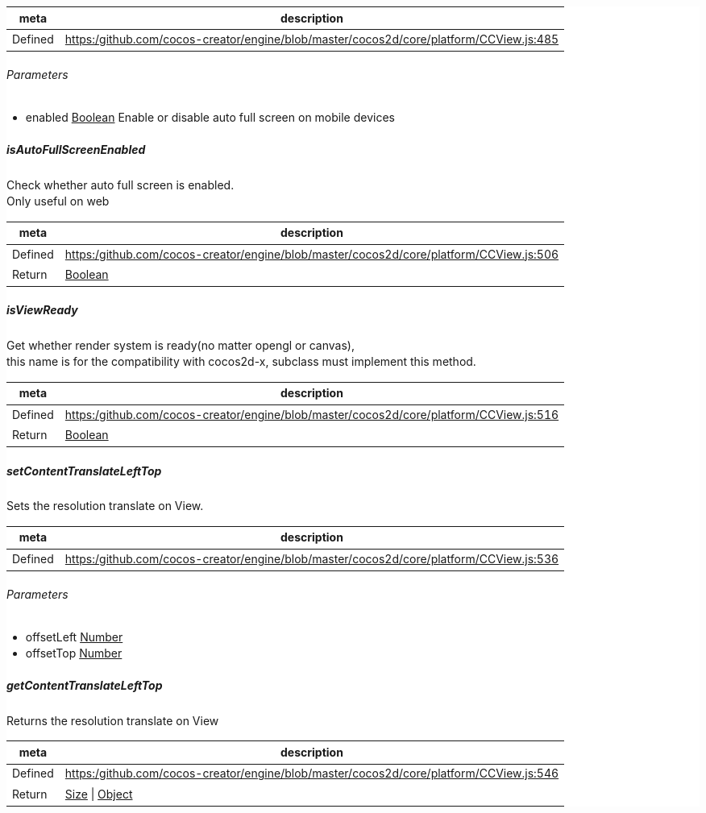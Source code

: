 | meta | description |
|------|-------------|
| Defined | [https:/github.com/cocos-creator/engine/blob/master/cocos2d/core/platform/CCView.js:485](https:/github.com/cocos-creator/engine/blob/master/cocos2d/core/platform/CCView.js#L485) |

###### Parameters
- enabled <a href="https://developer.mozilla.org/en/JavaScript/Reference/Global_Objects/Boolean" class="crosslink external" target="_blank">Boolean</a> Enable or disable auto full screen on mobile devices


##### isAutoFullScreenEnabled

Check whether auto full screen is enabled.<br/>
Only useful on web

| meta | description |
|------|-------------|
| Defined | [https:/github.com/cocos-creator/engine/blob/master/cocos2d/core/platform/CCView.js:506](https:/github.com/cocos-creator/engine/blob/master/cocos2d/core/platform/CCView.js#L506) |
| Return 		 | <a href="https://developer.mozilla.org/en/JavaScript/Reference/Global_Objects/Boolean" class="crosslink external" target="_blank">Boolean</a> 



##### isViewReady

Get whether render system is ready(no matter opengl or canvas),<br/>
this name is for the compatibility with cocos2d-x, subclass must implement this method.

| meta | description |
|------|-------------|
| Defined | [https:/github.com/cocos-creator/engine/blob/master/cocos2d/core/platform/CCView.js:516](https:/github.com/cocos-creator/engine/blob/master/cocos2d/core/platform/CCView.js#L516) |
| Return 		 | <a href="https://developer.mozilla.org/en/JavaScript/Reference/Global_Objects/Boolean" class="crosslink external" target="_blank">Boolean</a> 



##### setContentTranslateLeftTop

Sets the resolution translate on View.

| meta | description |
|------|-------------|
| Defined | [https:/github.com/cocos-creator/engine/blob/master/cocos2d/core/platform/CCView.js:536](https:/github.com/cocos-creator/engine/blob/master/cocos2d/core/platform/CCView.js#L536) |

###### Parameters
- offsetLeft <a href="https://developer.mozilla.org/en/JavaScript/Reference/Global_Objects/Number" class="crosslink external" target="_blank">Number</a> 
- offsetTop <a href="https://developer.mozilla.org/en/JavaScript/Reference/Global_Objects/Number" class="crosslink external" target="_blank">Number</a> 


##### getContentTranslateLeftTop

Returns the resolution translate on View

| meta | description |
|------|-------------|
| Defined | [https:/github.com/cocos-creator/engine/blob/master/cocos2d/core/platform/CCView.js:546](https:/github.com/cocos-creator/engine/blob/master/cocos2d/core/platform/CCView.js#L546) |
| Return 		 | <a href="../classes/Size.html" class="crosslink">Size</a> &#124; <a href="https://developer.mozilla.org/en/JavaScript/Reference/Global_Objects/Object" class="crosslink external" target="_blank">Object</a> 
